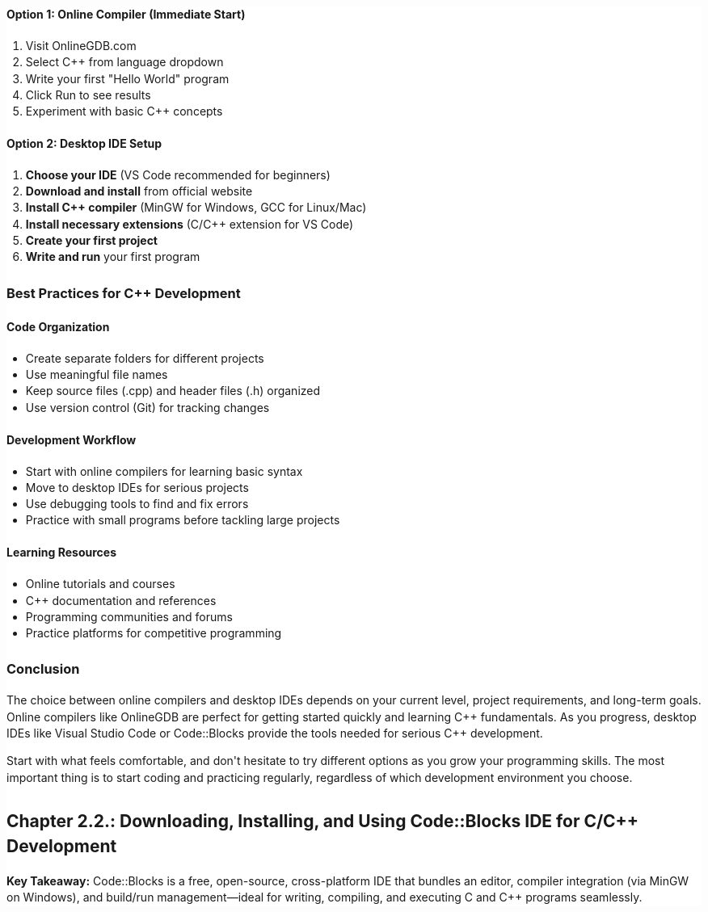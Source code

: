 #### Option 1: Online Compiler (Immediate Start)
1. Visit OnlineGDB.com
2. Select C++ from language dropdown
3. Write your first "Hello World" program
4. Click Run to see results
5. Experiment with basic C++ concepts

#### Option 2: Desktop IDE Setup
1. **Choose your IDE** (VS Code recommended for beginners)
2. **Download and install** from official website
3. **Install C++ compiler** (MinGW for Windows, GCC for Linux/Mac)
4. **Install necessary extensions** (C/C++ extension for VS Code)
5. **Create your first project**
6. **Write and run** your first program

### Best Practices for C++ Development

#### Code Organization
- Create separate folders for different projects
- Use meaningful file names
- Keep source files (.cpp) and header files (.h) organized
- Use version control (Git) for tracking changes

#### Development Workflow
- Start with online compilers for learning basic syntax
- Move to desktop IDEs for serious projects
- Use debugging tools to find and fix errors
- Practice with small programs before tackling large projects

#### Learning Resources
- Online tutorials and courses
- C++ documentation and references
- Programming communities and forums
- Practice platforms for competitive programming

### Conclusion

The choice between online compilers and desktop IDEs depends on your current level, project requirements, and long-term goals. Online compilers like OnlineGDB are perfect for getting started quickly and learning C++ fundamentals. As you progress, desktop IDEs like Visual Studio Code or Code::Blocks provide the tools needed for serious C++ development.

Start with what feels comfortable, and don't hesitate to try different options as you grow your programming skills. The most important thing is to start coding and practicing regularly, regardless of which development environment you choose.

## Chapter 2.2.: Downloading, Installing, and Using Code::Blocks IDE for C/C++ Development

**Key Takeaway:** Code::Blocks is a free, open-source, cross-platform IDE that bundles an editor, compiler integration (via MinGW on Windows), and build/run management—ideal for writing, compiling, and executing C and C++ programs seamlessly.
